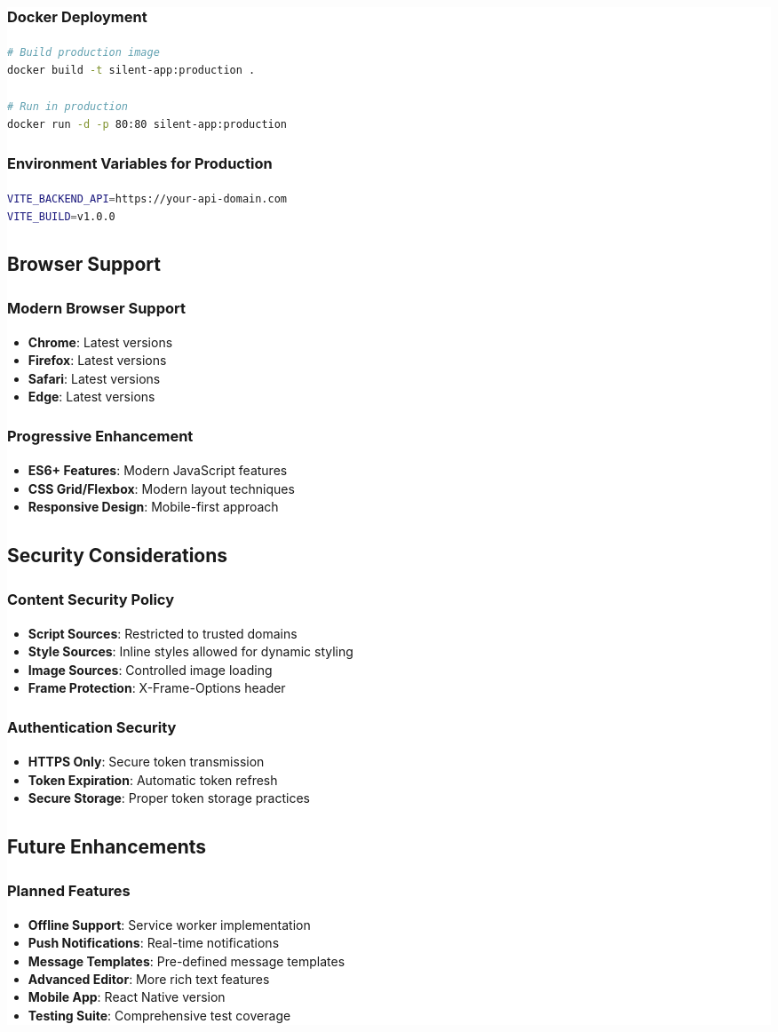 ### Docker Deployment
```bash
# Build production image
docker build -t silent-app:production .

# Run in production
docker run -d -p 80:80 silent-app:production
```

### Environment Variables for Production
```bash
VITE_BACKEND_API=https://your-api-domain.com
VITE_BUILD=v1.0.0
```

## Browser Support

### Modern Browser Support
- **Chrome**: Latest versions
- **Firefox**: Latest versions
- **Safari**: Latest versions
- **Edge**: Latest versions

### Progressive Enhancement
- **ES6+ Features**: Modern JavaScript features
- **CSS Grid/Flexbox**: Modern layout techniques
- **Responsive Design**: Mobile-first approach

## Security Considerations

### Content Security Policy
- **Script Sources**: Restricted to trusted domains
- **Style Sources**: Inline styles allowed for dynamic styling
- **Image Sources**: Controlled image loading
- **Frame Protection**: X-Frame-Options header

### Authentication Security
- **HTTPS Only**: Secure token transmission
- **Token Expiration**: Automatic token refresh
- **Secure Storage**: Proper token storage practices

## Future Enhancements

### Planned Features
- **Offline Support**: Service worker implementation
- **Push Notifications**: Real-time notifications
- **Message Templates**: Pre-defined message templates
- **Advanced Editor**: More rich text features
- **Mobile App**: React Native version
- **Testing Suite**: Comprehensive test coverage
